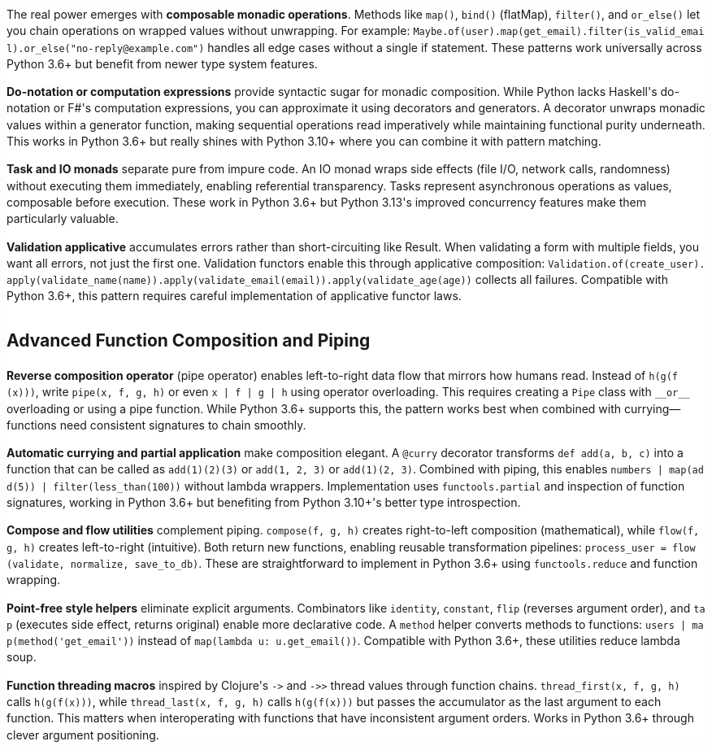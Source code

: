 The real power emerges with **composable monadic operations**. Methods like `map()`, `bind()` (flatMap), `filter()`, and `or_else()` let you chain operations on wrapped values without unwrapping. For example: `Maybe.of(user).map(get_email).filter(is_valid_email).or_else("no-reply@example.com")` handles all edge cases without a single if statement. These patterns work universally across Python 3.6+ but benefit from newer type system features.

**Do-notation or computation expressions** provide syntactic sugar for monadic composition. While Python lacks Haskell's do-notation or F#'s computation expressions, you can approximate it using decorators and generators. A decorator unwraps monadic values within a generator function, making sequential operations read imperatively while maintaining functional purity underneath. This works in Python 3.6+ but really shines with Python 3.10+ where you can combine it with pattern matching.

**Task and IO monads** separate pure from impure code. An IO monad wraps side effects (file I/O, network calls, randomness) without executing them immediately, enabling referential transparency. Tasks represent asynchronous operations as values, composable before execution. These work in Python 3.6+ but Python 3.13's improved concurrency features make them particularly valuable.

**Validation applicative** accumulates errors rather than short-circuiting like Result. When validating a form with multiple fields, you want all errors, not just the first one. Validation functors enable this through applicative composition: `Validation.of(create_user).apply(validate_name(name)).apply(validate_email(email)).apply(validate_age(age))` collects all failures. Compatible with Python 3.6+, this pattern requires careful implementation of applicative functor laws.

## Advanced Function Composition and Piping

**Reverse composition operator** (pipe operator) enables left-to-right data flow that mirrors how humans read. Instead of `h(g(f(x)))`, write `pipe(x, f, g, h)` or even `x | f | g | h` using operator overloading. This requires creating a `Pipe` class with `__or__` overloading or using a pipe function. While Python 3.6+ supports this, the pattern works best when combined with currying—functions need consistent signatures to chain smoothly.

**Automatic currying and partial application** make composition elegant. A `@curry` decorator transforms `def add(a, b, c)` into a function that can be called as `add(1)(2)(3)` or `add(1, 2, 3)` or `add(1)(2, 3)`. Combined with piping, this enables `numbers | map(add(5)) | filter(less_than(100))` without lambda wrappers. Implementation uses `functools.partial` and inspection of function signatures, working in Python 3.6+ but benefiting from Python 3.10+'s better type introspection.

**Compose and flow utilities** complement piping. `compose(f, g, h)` creates right-to-left composition (mathematical), while `flow(f, g, h)` creates left-to-right (intuitive). Both return new functions, enabling reusable transformation pipelines: `process_user = flow(validate, normalize, save_to_db)`. These are straightforward to implement in Python 3.6+ using `functools.reduce` and function wrapping.

**Point-free style helpers** eliminate explicit arguments. Combinators like `identity`, `constant`, `flip` (reverses argument order), and `tap` (executes side effect, returns original) enable more declarative code. A `method` helper converts methods to functions: `users | map(method('get_email'))` instead of `map(lambda u: u.get_email())`. Compatible with Python 3.6+, these utilities reduce lambda soup.

**Function threading macros** inspired by Clojure's `->` and `->>` thread values through function chains. `thread_first(x, f, g, h)` calls `h(g(f(x)))`, while `thread_last(x, f, g, h)` calls `h(g(f(x)))` but passes the accumulator as the last argument to each function. This matters when interoperating with functions that have inconsistent argument orders. Works in Python 3.6+ through clever argument positioning.
